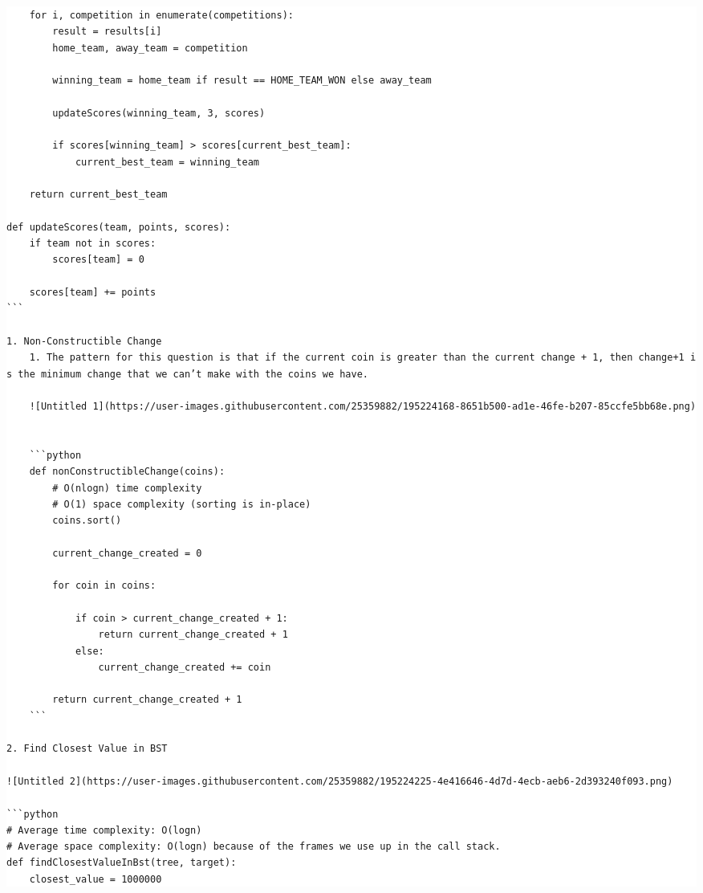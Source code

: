         for i, competition in enumerate(competitions):
            result = results[i]
            home_team, away_team = competition
    
            winning_team = home_team if result == HOME_TEAM_WON else away_team
    
            updateScores(winning_team, 3, scores)
    
            if scores[winning_team] > scores[current_best_team]:
                current_best_team = winning_team
        
        return current_best_team
    
    def updateScores(team, points, scores):
        if team not in scores:
            scores[team] = 0
    
        scores[team] += points
    ```
    
    1. Non-Constructible Change
        1. The pattern for this question is that if the current coin is greater than the current change + 1, then change+1 is the minimum change that we can’t make with the coins we have.
        
        ![Untitled 1](https://user-images.githubusercontent.com/25359882/195224168-8651b500-ad1e-46fe-b207-85ccfe5bb68e.png)

        
        ```python
        def nonConstructibleChange(coins):
            # O(nlogn) time complexity
            # O(1) space complexity (sorting is in-place)
            coins.sort()
        
            current_change_created = 0
        
            for coin in coins:
        
                if coin > current_change_created + 1:
                    return current_change_created + 1
                else:
                    current_change_created += coin
        
            return current_change_created + 1
        ```
        
    2. Find Closest Value in BST
    
    ![Untitled 2](https://user-images.githubusercontent.com/25359882/195224225-4e416646-4d7d-4ecb-aeb6-2d393240f093.png)
    
    ```python
    # Average time complexity: O(logn)
    # Average space complexity: O(logn) because of the frames we use up in the call stack.
    def findClosestValueInBst(tree, target):
        closest_value = 1000000
    